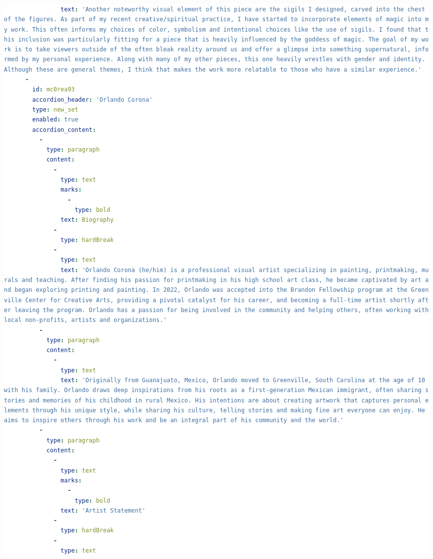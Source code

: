 ```yaml
                text: 'Another noteworthy visual element of this piece are the sigils I designed, carved into the chest of the figures. As part of my recent creative/spiritual practice, I have started to incorporate elements of magic into my work. This often informs my choices of color, symbolism and intentional choices like the use of sigils. I found that this inclusion was particularly fitting for a piece that is heavily influenced by the goddess of magic. The goal of my work is to take viewers outside of the often bleak reality around us and offer a glimpse into something supernatural, informed by my personal experience. Along with many of my other pieces, this one heavily wrestles with gender and identity. Although these are general themes, I think that makes the work more relatable to those who have a similar experience.'
      -
        id: mc0rea93
        accordion_header: 'Orlando Corona'
        type: new_set
        enabled: true
        accordion_content:
          -
            type: paragraph
            content:
              -
                type: text
                marks:
                  -
                    type: bold
                text: Biography
              -
                type: hardBreak
              -
                type: text
                text: 'Orlando Corona (he/him) is a professional visual artist specializing in painting, printmaking, murals and teaching. After finding his passion for printmaking in his high school art class, he became captivated by art and began exploring printing and painting. In 2022, Orlando was accepted into the Brandon Fellowship program at the Greenville Center for Creative Arts, providing a pivotal catalyst for his career, and becoming a full-time artist shortly after leaving the program. Orlando has a passion for being involved in the community and helping others, often working with local non-profits, artists and organizations.'
          -
            type: paragraph
            content:
              -
                type: text
                text: 'Originally from Guanajuato, Mexico, Orlando moved to Greenville, South Carolina at the age of 10 with his family. Orlando draws deep inspirations from his roots as a first-generation Mexican immigrant, often sharing stories and memories of his childhood in rural Mexico. His intentions are about creating artwork that captures personal elements through his unique style, while sharing his culture, telling stories and making fine art everyone can enjoy. He aims to inspire others through his work and be an integral part of his community and the world.'
          -
            type: paragraph
            content:
              -
                type: text
                marks:
                  -
                    type: bold
                text: 'Artist Statement'
              -
                type: hardBreak
              -
                type: text
```
